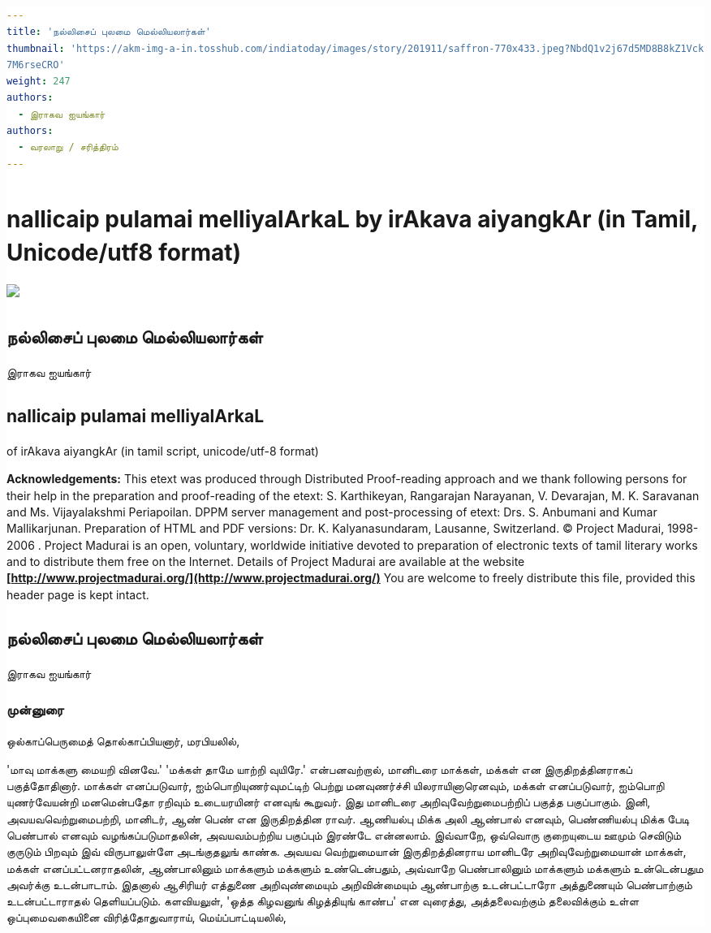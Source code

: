 ```yaml
---
title: 'நல்லிசைப் புலமை மெல்லியலார்கள்'
thumbnail: 'https://akm-img-a-in.tosshub.com/indiatoday/images/story/201911/saffron-770x433.jpeg?NbdQ1v2j67d5MD8B8kZ1Vck7M6rseCRO'
weight: 247
authors:
  - இராகவ ஐயங்கார்
authors:
  - வரலாறு / சரித்திரம்
---
```


# nallicaip pulamai melliyalArkaL by irAkava aiyangkAr (in Tamil, Unicode/utf8 format)

![](https://www.projectmadurai.org/projectmadurai/pmdr0.gif)

## நல்லிசைப் புலமை மெல்லியலார்கள்
இராகவ ஐயங்கார்

## nallicaip pulamai melliyalArkaL
of irAkava aiyangkAr
(in tamil script, unicode/utf-8 format)

**Acknowledgements:**
This etext was produced through Distributed Proof-reading approach
and we thank following persons for their help in the preparation and proof-reading of the etext:
S. Karthikeyan, Rangarajan Narayanan, V. Devarajan, M. K. Saravanan and Ms. Vijayalakshmi Periapoilan.
DPPM server management and post-processing of etext: Drs. S. Anbumani and Kumar Mallikarjunan.
Preparation of HTML and PDF versions: Dr. K. Kalyanasundaram, Lausanne, Switzerland.
© Project Madurai, 1998-2006 .
Project Madurai is an open, voluntary, worldwide initiative devoted to preparation
of electronic texts of tamil literary works and to distribute them free on the Internet.
Details of Project Madurai are available at the website
**[http://www.projectmadurai.org/](http://www.projectmadurai.org/)**
You are welcome to freely distribute this file, provided this header page is kept intact.

## நல்லிசைப் புலமை மெல்லியலார்கள்
இராகவ ஐயங்கார்

### முன்னுரை

ஒல்காப்பெருமைத் தொல்காப்பியனார், மரபியலில்,

'மாவு மாக்களு மையறி வினவே.'
'மக்கள் தாமே யாற்றி வுயிரே.'
என்பனவற்றால், மானிடரை மாக்கள், மக்கள் என இருதிறத்தினராகப் பகுத்தோதினார். மாக்கள் எனப்படுவார், ஐம்பொறியுணர்வுமட்டிற் பெற்று மனவுணர்ச்சி யிலராயினாரெனவும், மக்கள் எனப்படுவார், ஐம்பொறி யுணர்வேயன்றி மனமென்பதோ ரறிவும் உடையரயினர் எனவுங் கூறுவர். இது மானிடரை அறிவுவேற்றுமைபற்றிப் பகுத்த பகுப்பாகும்.
இனி, அவயவவெற்றுமைபற்றி, மானிடர், ஆண் பெண் என இருதிறத்தின ராவர். ஆணியல்பு மிக்க அலி ஆண்பால் எனவும், பெண்ணியல்பு மிக்க பேடி பெண்பால் எனவும் வழங்கப்படுமாதலின், அவயவம்பற்றிய பகுப்பும் இரண்டே என்னலாம். இவ்வாறே, ஒவ்வொரு குறையுடைய ஊமும் செவிடும் குருடும் பிறவும் இவ் விருபாலுள்ளே அடங்குதலுங் காண்க. அவயவ வெற்றுமையான் இருதிறத்தினராய மானிடரே அறிவுவேற்றுமையான் மாக்கள், மக்கள் எனப்பட்டனராதலின், ஆண்பாலினும் மாக்களும் மக்களும் உண்டென்பதும், அவ்வாறே பெண்பாலினும் மாக்களும் மக்களும் உன்டென்பதும அவர்க்கு உடன்பாடாம். இதனால் ஆசிரியர் எத்துணை அறிவுண்மையும் அறிவின்மையும் ஆண்பாற்கு உடன்பட்டாரோ அத்துணையும் பெண்பாற்கும் உடன்பட்டாராதல் தெளியப்படும்.
களவியலுள், 'ஒத்த கிழவனுங் கிழத்தியுங் காண்ப' என வுரைத்து, அத்தலைவற்கும் தலைவிக்கும் உள்ள ஒப்புமைவகையினை விரித்தோதுவாராய், மெய்ப்பாட்டியலில்,
